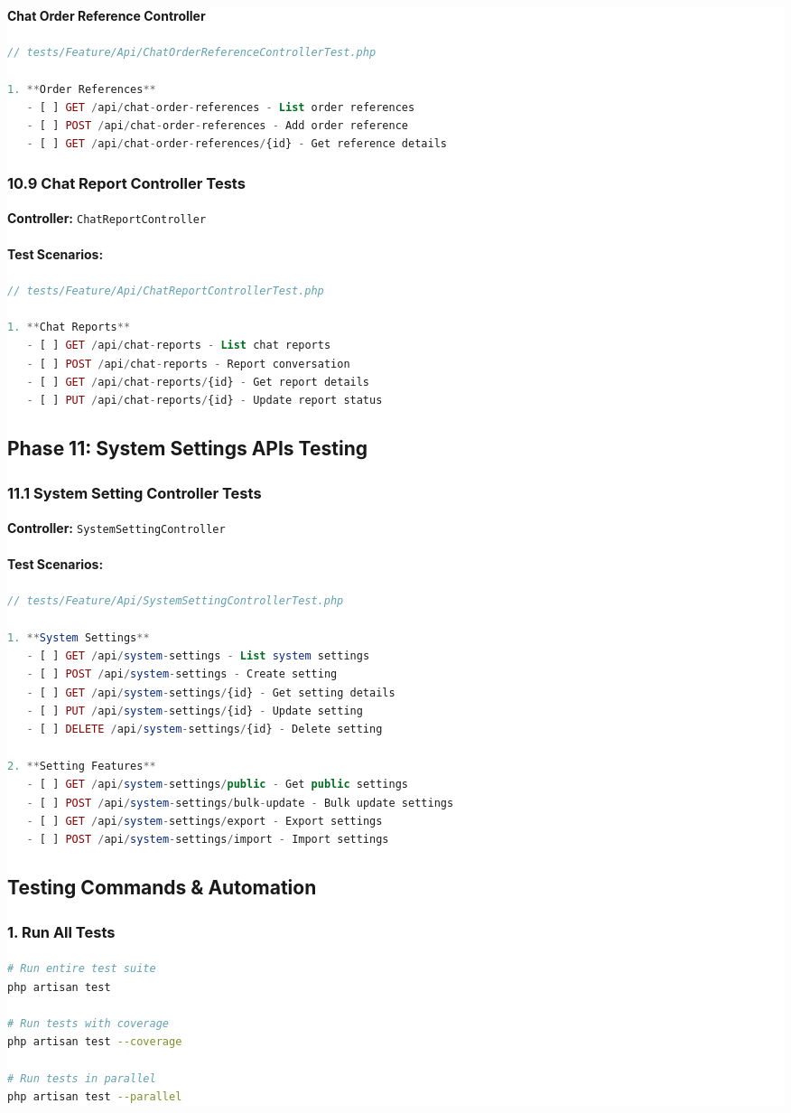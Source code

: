 #### Chat Order Reference Controller
```php
// tests/Feature/Api/ChatOrderReferenceControllerTest.php

1. **Order References**
   - [ ] GET /api/chat-order-references - List order references
   - [ ] POST /api/chat-order-references - Add order reference
   - [ ] GET /api/chat-order-references/{id} - Get reference details
```

### 10.9 Chat Report Controller Tests
**Controller:** `ChatReportController`

#### Test Scenarios:
```php
// tests/Feature/Api/ChatReportControllerTest.php

1. **Chat Reports**
   - [ ] GET /api/chat-reports - List chat reports
   - [ ] POST /api/chat-reports - Report conversation
   - [ ] GET /api/chat-reports/{id} - Get report details
   - [ ] PUT /api/chat-reports/{id} - Update report status
```

## Phase 11: System Settings APIs Testing

### 11.1 System Setting Controller Tests
**Controller:** `SystemSettingController`

#### Test Scenarios:
```php
// tests/Feature/Api/SystemSettingControllerTest.php

1. **System Settings**
   - [ ] GET /api/system-settings - List system settings
   - [ ] POST /api/system-settings - Create setting
   - [ ] GET /api/system-settings/{id} - Get setting details
   - [ ] PUT /api/system-settings/{id} - Update setting
   - [ ] DELETE /api/system-settings/{id} - Delete setting

2. **Setting Features**
   - [ ] GET /api/system-settings/public - Get public settings
   - [ ] POST /api/system-settings/bulk-update - Bulk update settings
   - [ ] GET /api/system-settings/export - Export settings
   - [ ] POST /api/system-settings/import - Import settings
```

## Testing Commands & Automation

### 1. Run All Tests
```bash
# Run entire test suite
php artisan test

# Run tests with coverage
php artisan test --coverage

# Run tests in parallel
php artisan test --parallel
```
